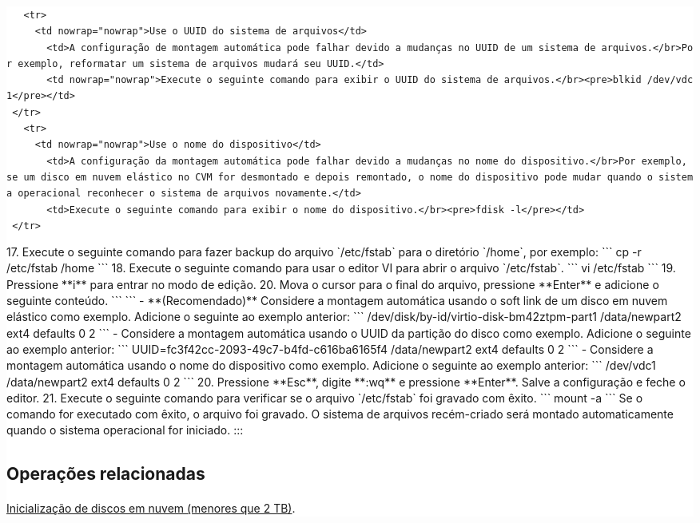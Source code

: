 	   <tr>      
         <td nowrap="nowrap">Use o UUID do sistema de arquivos</td>   
	       <td>A configuração de montagem automática pode falhar devido a mudanças no UUID de um sistema de arquivos.</br>Por exemplo, reformatar um sistema de arquivos mudará seu UUID.</td>
	       <td nowrap="nowrap">Execute o seguinte comando para exibir o UUID do sistema de arquivos.</br><pre>blkid /dev/vdc1</pre></td>
     </tr> 
	   <tr>      
         <td nowrap="nowrap">Use o nome do dispositivo</td>   
	       <td>A configuração da montagem automática pode falhar devido a mudanças no nome do dispositivo.</br>Por exemplo, se um disco em nuvem elástico no CVM for desmontado e depois remontado, o nome do dispositivo pode mudar quando o sistema operacional reconhecer o sistema de arquivos novamente.</td>
	       <td>Execute o seguinte comando para exibir o nome do dispositivo.</br><pre>fdisk -l</pre></td>
     </tr> 
</table>
17. Execute o seguinte comando para fazer backup do arquivo `/etc/fstab` para o diretório `/home`, por exemplo:
```
cp -r /etc/fstab /home
```
18. Execute o seguinte comando para usar o editor VI para abrir o arquivo `/etc/fstab`.
 ```
vi /etc/fstab
 ```
19. Pressione **i** para entrar no modo de edição. 
20. Mova o cursor para o final do arquivo, pressione **Enter** e adicione o seguinte conteúdo.
 ```
<Device information> <Mount point> <File system format> <File system installation option> <File system dump frequency> <File system check sequence at launch>
 ```
 - **(Recomendado)** Considere a montagem automática usando o soft link de um disco em nuvem elástico como exemplo. Adicione o seguinte ao exemplo anterior:
 ```
/dev/disk/by-id/virtio-disk-bm42ztpm-part1 /data/newpart2   ext4 defaults     0   2
 ```
 - Considere a montagem automática usando o UUID da partição do disco como exemplo. Adicione o seguinte ao exemplo anterior:
```
UUID=fc3f42cc-2093-49c7-b4fd-c616ba6165f4 /data/newpart2   ext4 defaults     0   2
```
 - Considere a montagem automática usando o nome do dispositivo como exemplo. Adicione o seguinte ao exemplo anterior:
```
/dev/vdc1 /data/newpart2   ext4 defaults     0   2
```
20. Pressione **Esc**, digite **:wq** e pressione **Enter**.
 Salve a configuração e feche o editor.
21. Execute o seguinte comando para verificar se o arquivo `/etc/fstab` foi gravado com êxito.
```
 mount -a 
```
Se o comando for executado com êxito, o arquivo foi gravado. O sistema de arquivos recém-criado será montado automaticamente quando o sistema operacional for iniciado.
:::
</dx-tabs>

## Operações relacionadas
 [Inicialização de discos em nuvem (menores que 2 TB)](https://intl.cloud.tencent.com/document/product/362/31597).


